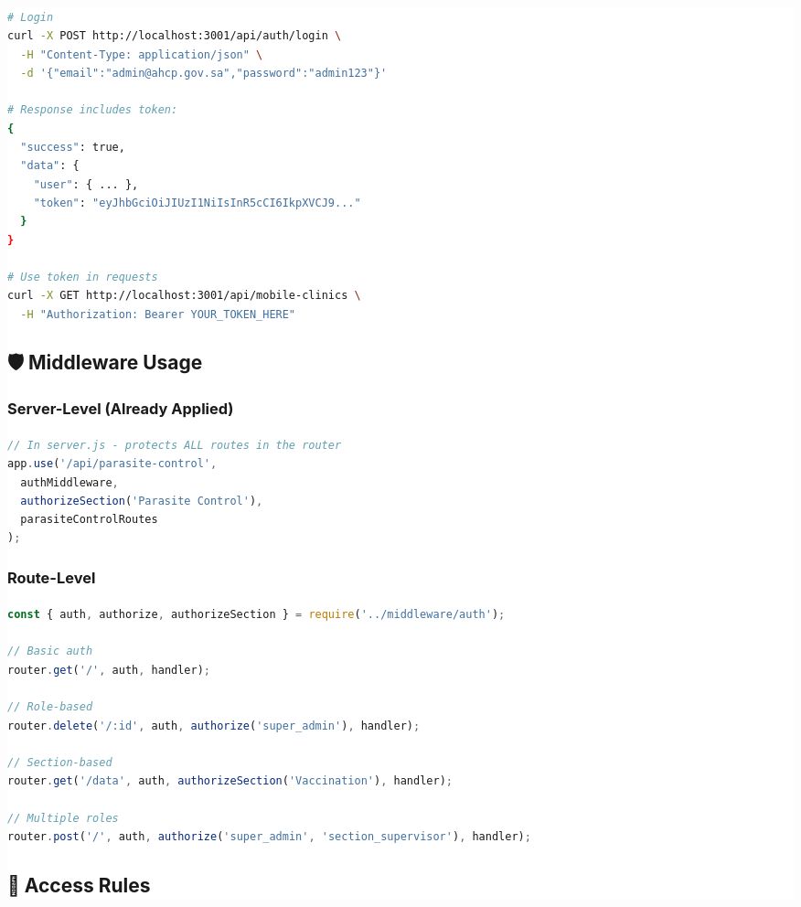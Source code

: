 ```bash
# Login
curl -X POST http://localhost:3001/api/auth/login \
  -H "Content-Type: application/json" \
  -d '{"email":"admin@ahcp.gov.sa","password":"admin123"}'

# Response includes token:
{
  "success": true,
  "data": {
    "user": { ... },
    "token": "eyJhbGciOiJIUzI1NiIsInR5cCI6IkpXVCJ9..."
  }
}

# Use token in requests
curl -X GET http://localhost:3001/api/mobile-clinics \
  -H "Authorization: Bearer YOUR_TOKEN_HERE"
```

## 🛡️ Middleware Usage

### Server-Level (Already Applied)
```javascript
// In server.js - protects ALL routes in the router
app.use('/api/parasite-control', 
  authMiddleware, 
  authorizeSection('Parasite Control'), 
  parasiteControlRoutes
);
```

### Route-Level
```javascript
const { auth, authorize, authorizeSection } = require('../middleware/auth');

// Basic auth
router.get('/', auth, handler);

// Role-based
router.delete('/:id', auth, authorize('super_admin'), handler);

// Section-based
router.get('/data', auth, authorizeSection('Vaccination'), handler);

// Multiple roles
router.post('/', auth, authorize('super_admin', 'section_supervisor'), handler);
```

## 🎯 Access Rules

